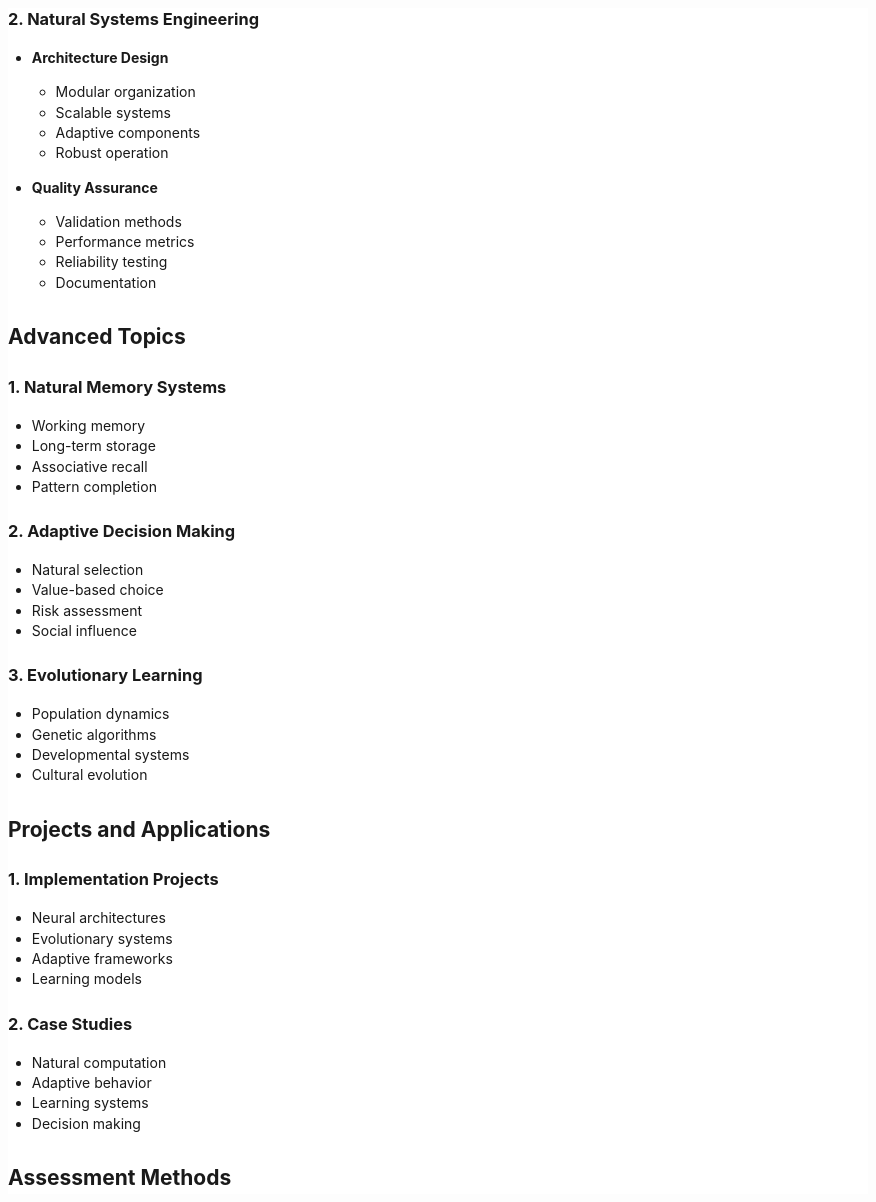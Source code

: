 ### 2. Natural Systems Engineering
- **Architecture Design**
  - Modular organization
  - Scalable systems
  - Adaptive components
  - Robust operation

- **Quality Assurance**
  - Validation methods
  - Performance metrics
  - Reliability testing
  - Documentation

## Advanced Topics

### 1. Natural Memory Systems
- Working memory
- Long-term storage
- Associative recall
- Pattern completion

### 2. Adaptive Decision Making
- Natural selection
- Value-based choice
- Risk assessment
- Social influence

### 3. Evolutionary Learning
- Population dynamics
- Genetic algorithms
- Developmental systems
- Cultural evolution

## Projects and Applications

### 1. Implementation Projects
- Neural architectures
- Evolutionary systems
- Adaptive frameworks
- Learning models

### 2. Case Studies
- Natural computation
- Adaptive behavior
- Learning systems
- Decision making

## Assessment Methods
